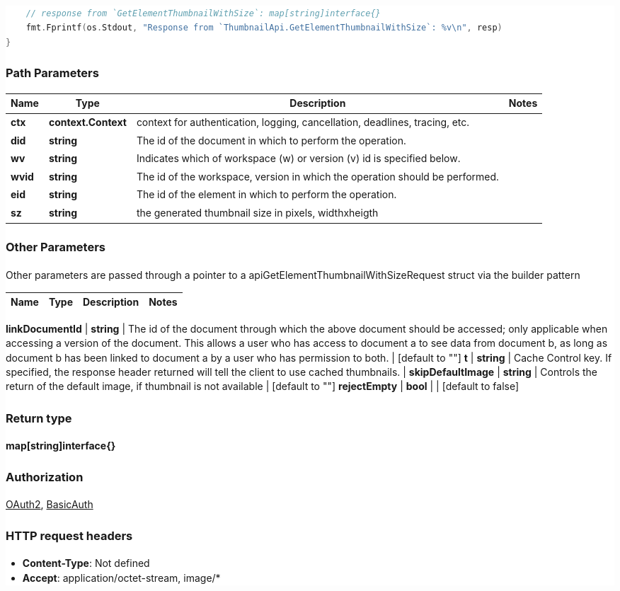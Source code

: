 ```go
    // response from `GetElementThumbnailWithSize`: map[string]interface{}
    fmt.Fprintf(os.Stdout, "Response from `ThumbnailApi.GetElementThumbnailWithSize`: %v\n", resp)
}
```

### Path Parameters


Name | Type | Description  | Notes
------------- | ------------- | ------------- | -------------
**ctx** | **context.Context** | context for authentication, logging, cancellation, deadlines, tracing, etc.
**did** | **string** | The id of the document in which to perform the operation. | 
**wv** | **string** | Indicates which of workspace (w) or version (v) id is specified below. | 
**wvid** | **string** | The id of the workspace, version in which the operation should be performed. | 
**eid** | **string** | The id of the element in which to perform the operation. | 
**sz** | **string** | the generated thumbnail size in pixels, widthxheigth | 

### Other Parameters

Other parameters are passed through a pointer to a apiGetElementThumbnailWithSizeRequest struct via the builder pattern


Name | Type | Description  | Notes
------------- | ------------- | ------------- | -------------





 **linkDocumentId** | **string** | The id of the document through which the above document should be accessed; only applicable when accessing a version of the document. This allows a user who has access to document a to see data from document b, as long as document b has been linked to document a by a user who has permission to both. | [default to &quot;&quot;]
 **t** | **string** | Cache Control key. If specified, the response header returned will tell the client to use cached thumbnails. | 
 **skipDefaultImage** | **string** | Controls the return of the default image, if thumbnail is not available | [default to &quot;&quot;]
 **rejectEmpty** | **bool** |  | [default to false]

### Return type

**map[string]interface{}**

### Authorization

[OAuth2](../README.md#OAuth2), [BasicAuth](../README.md#BasicAuth)

### HTTP request headers

- **Content-Type**: Not defined
- **Accept**: application/octet-stream, image/*
